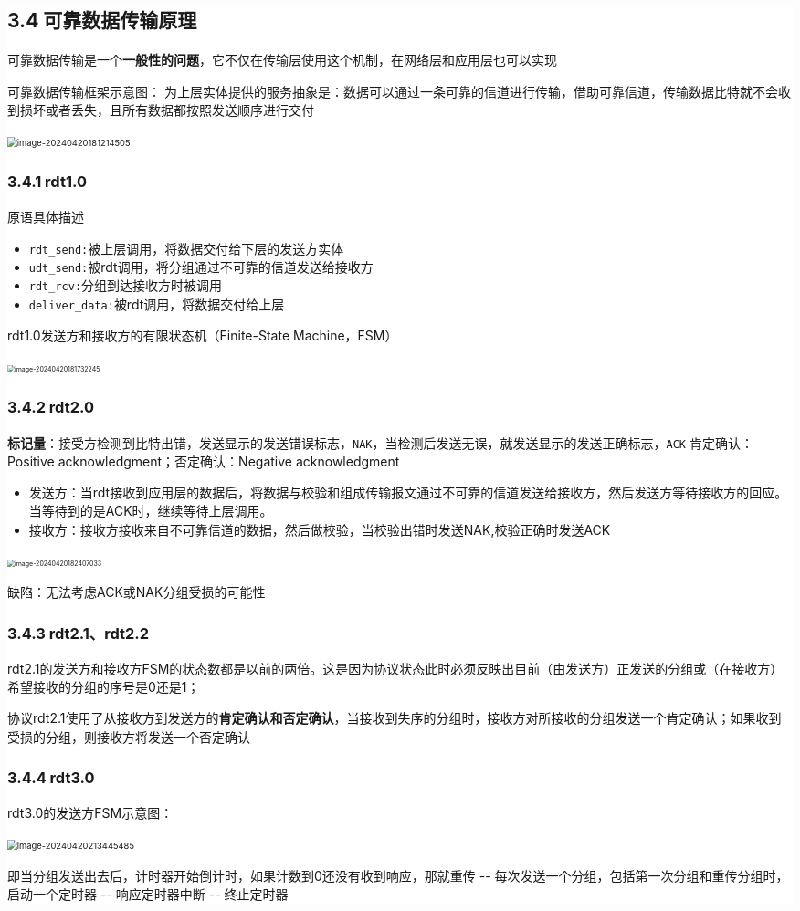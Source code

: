 

## 3.4 可靠数据传输原理

可靠数据传输是一个**一般性的问题**，它不仅在传输层使用这个机制，在网络层和应用层也可以实现

可靠数据传输框架示意图：
为上层实体提供的服务抽象是：数据可以通过一条可靠的信道进行传输，借助可靠信道，传输数据比特就不会收到损坏或者丢失，且所有数据都按照发送顺序进行交付

<img src="C:/Users/Small Black/AppData/Roaming/Typora/typora-user-images/image-20240420181214505.png" alt="image-20240420181214505" style="zoom:67%;" />



### 3.4.1 rdt1.0

原语具体描述

- `rdt_send:`被上层调用，将数据交付给下层的发送方实体
- `udt_send:`被rdt调用，将分组通过不可靠的信道发送给接收方
- `rdt_rcv:`分组到达接收方时被调用
- `deliver_data:`被rdt调用，将数据交付给上层

rdt1.0发送方和接收方的有限状态机（Finite-State Machine，FSM）

<img src="C:/Users/Small Black/AppData/Roaming/Typora/typora-user-images/image-20240420181732245.png" alt="image-20240420181732245" style="zoom:50%;" />



### 3.4.2 rdt2.0

**标记量**：接受方检测到比特出错，发送显示的发送错误标志，`NAK`，当检测后发送无误，就发送显示的发送正确标志，`ACK`
	肯定确认：Positive acknowledgment；否定确认：Negative acknowledgment

- 发送方：当rdt接收到应用层的数据后，将数据与校验和组成传输报文通过不可靠的信道发送给接收方，然后发送方等待接收方的回应。当等待到的是ACK时，继续等待上层调用。
- 接收方：接收方接收来自不可靠信道的数据，然后做校验，当校验出错时发送NAK,校验正确时发送ACK

<img src="C:/Users/Small Black/AppData/Roaming/Typora/typora-user-images/image-20240420182407033.png" alt="image-20240420182407033" style="zoom: 50%;" />

缺陷：无法考虑ACK或NAK分组受损的可能性

### 3.4.3 rdt2.1、rdt2.2

rdt2.1的发送方和接收方FSM的状态数都是以前的两倍。这是因为协议状态此时必须反映出目前（由发送方）正发送的分组或（在接收方）希望接收的分组的序号是0还是1；

协议rdt2.1使用了从接收方到发送方的**肯定确认和否定确认**，当接收到失序的分组时，接收方对所接收的分组发送一个肯定确认；如果收到受损的分组，则接收方将发送一个否定确认

### 3.4.4 rdt3.0

rdt3.0的发送方FSM示意图：

<img src="C:/Users/Small Black/AppData/Roaming/Typora/typora-user-images/image-20240420213445485.png" alt="image-20240420213445485" style="zoom:67%;" />

即当分组发送出去后，计时器开始倒计时，如果计数到0还没有收到响应，那就重传
	-- 每次发送一个分组，包括第一次分组和重传分组时，启动一个定时器
	-- 响应定时器中断
	-- 终止定时器
